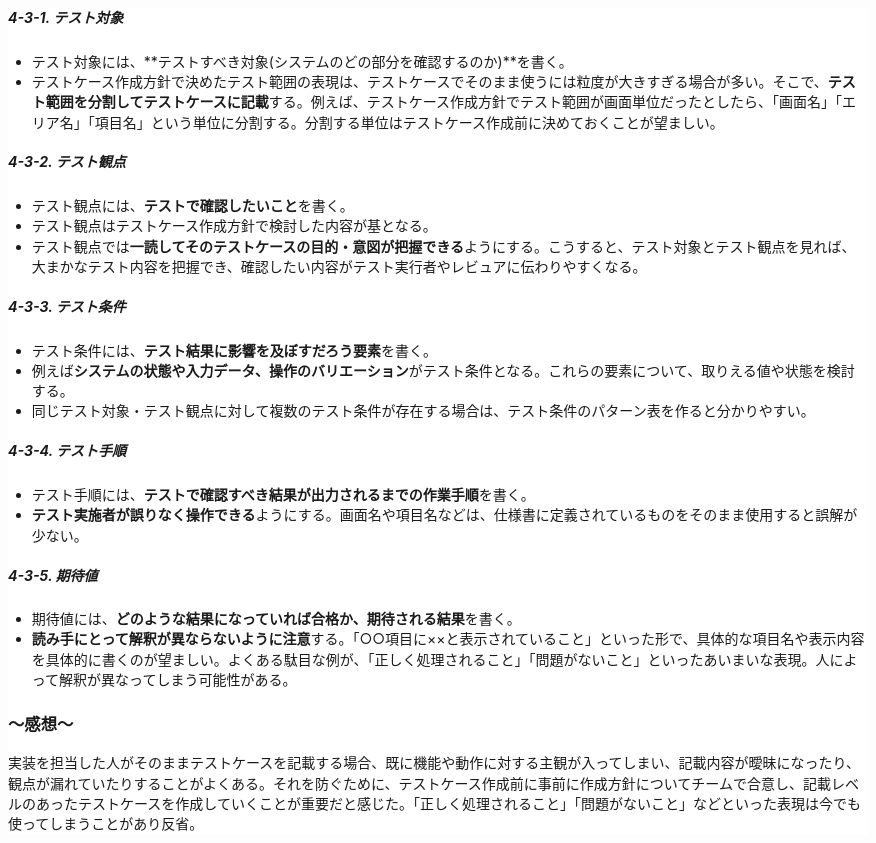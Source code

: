 ##### 4-3-1. テスト対象
- テスト対象には、**テストすべき対象(システムのどの部分を確認するのか)**を書く。
- テストケース作成方針で決めたテスト範囲の表現は、テストケースでそのまま使うには粒度が大きすぎる場合が多い。そこで、**テスト範囲を分割してテストケースに記載**する。例えば、テストケース作成方針でテスト範囲が画面単位だったとしたら、「画面名」「エリア名」「項目名」という単位に分割する。分割する単位はテストケース作成前に決めておくことが望ましい。

##### 4-3-2. テスト観点
- テスト観点には、**テストで確認したいこと**を書く。
- テスト観点はテストケース作成方針で検討した内容が基となる。
- テスト観点では**一読してそのテストケースの目的・意図が把握できる**ようにする。こうすると、テスト対象とテスト観点を見れば、大まかなテスト内容を把握でき、確認したい内容がテスト実行者やレビュアに伝わりやすくなる。

##### 4-3-3. テスト条件
- テスト条件には、**テスト結果に影響を及ぼすだろう要素**を書く。
- 例えば**システムの状態や入力データ、操作のバリエーション**がテスト条件となる。これらの要素について、取りえる値や状態を検討する。
- 同じテスト対象・テスト観点に対して複数のテスト条件が存在する場合は、テスト条件のパターン表を作ると分かりやすい。

##### 4-3-4. テスト手順
- テスト手順には、**テストで確認すべき結果が出力されるまでの作業手順**を書く。
- **テスト実施者が誤りなく操作できる**ようにする。画面名や項目名などは、仕様書に定義されているものをそのまま使用すると誤解が少ない。

##### 4-3-5. 期待値
- 期待値には、**どのような結果になっていれば合格か、期待される結果**を書く。
- **読み手にとって解釈が異ならないように注意**する。「○○項目に××と表示されていること」といった形で、具体的な項目名や表示内容を具体的に書くのが望ましい。よくある駄目な例が、「正しく処理されること」「問題がないこと」といったあいまいな表現。人によって解釈が異なってしまう可能性がある。


### ～感想～
実装を担当した人がそのままテストケースを記載する場合、既に機能や動作に対する主観が入ってしまい、記載内容が曖昧になったり、観点が漏れていたりすることがよくある。それを防ぐために、テストケース作成前に事前に作成方針についてチームで合意し、記載レベルのあったテストケースを作成していくことが重要だと感じた。「正しく処理されること」「問題がないこと」などといった表現は今でも使ってしまうことがあり反省。
